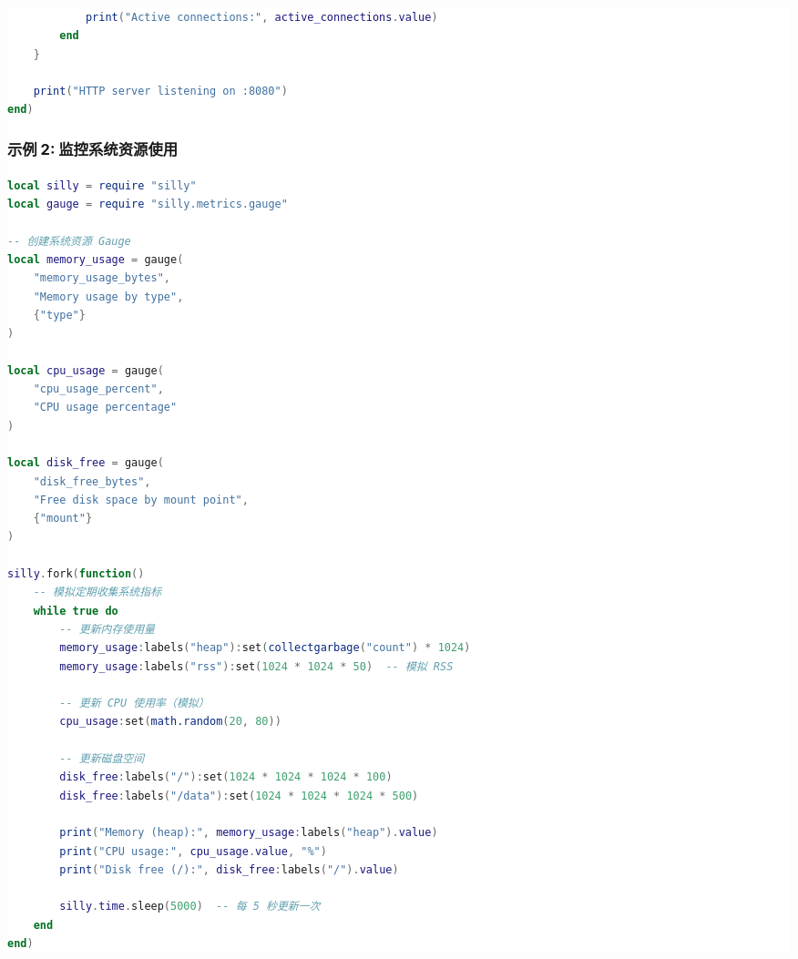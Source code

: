 ```lua validate
            print("Active connections:", active_connections.value)
        end
    }

    print("HTTP server listening on :8080")
end)
```

### 示例 2: 监控系统资源使用

```lua validate
local silly = require "silly"
local gauge = require "silly.metrics.gauge"

-- 创建系统资源 Gauge
local memory_usage = gauge(
    "memory_usage_bytes",
    "Memory usage by type",
    {"type"}
)

local cpu_usage = gauge(
    "cpu_usage_percent",
    "CPU usage percentage"
)

local disk_free = gauge(
    "disk_free_bytes",
    "Free disk space by mount point",
    {"mount"}
)

silly.fork(function()
    -- 模拟定期收集系统指标
    while true do
        -- 更新内存使用量
        memory_usage:labels("heap"):set(collectgarbage("count") * 1024)
        memory_usage:labels("rss"):set(1024 * 1024 * 50)  -- 模拟 RSS

        -- 更新 CPU 使用率（模拟）
        cpu_usage:set(math.random(20, 80))

        -- 更新磁盘空间
        disk_free:labels("/"):set(1024 * 1024 * 1024 * 100)
        disk_free:labels("/data"):set(1024 * 1024 * 1024 * 500)

        print("Memory (heap):", memory_usage:labels("heap").value)
        print("CPU usage:", cpu_usage.value, "%")
        print("Disk free (/):", disk_free:labels("/").value)

        silly.time.sleep(5000)  -- 每 5 秒更新一次
    end
end)
```
